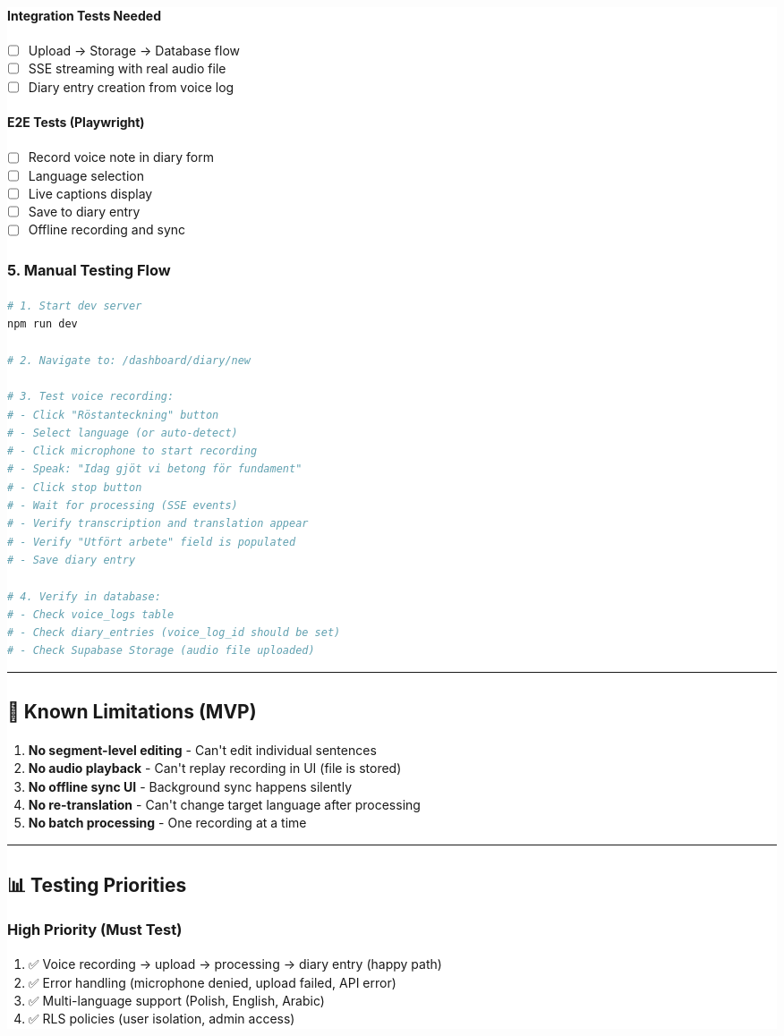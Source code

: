#### Integration Tests Needed
- [ ] Upload → Storage → Database flow
- [ ] SSE streaming with real audio file
- [ ] Diary entry creation from voice log

#### E2E Tests (Playwright)
- [ ] Record voice note in diary form
- [ ] Language selection
- [ ] Live captions display
- [ ] Save to diary entry
- [ ] Offline recording and sync

### 5. Manual Testing Flow
```bash
# 1. Start dev server
npm run dev

# 2. Navigate to: /dashboard/diary/new

# 3. Test voice recording:
# - Click "Röstanteckning" button
# - Select language (or auto-detect)
# - Click microphone to start recording
# - Speak: "Idag gjöt vi betong för fundament"
# - Click stop button
# - Wait for processing (SSE events)
# - Verify transcription and translation appear
# - Verify "Utfört arbete" field is populated
# - Save diary entry

# 4. Verify in database:
# - Check voice_logs table
# - Check diary_entries (voice_log_id should be set)
# - Check Supabase Storage (audio file uploaded)
```

---

## 🐛 Known Limitations (MVP)

1. **No segment-level editing** - Can't edit individual sentences
2. **No audio playback** - Can't replay recording in UI (file is stored)
3. **No offline sync UI** - Background sync happens silently
4. **No re-translation** - Can't change target language after processing
5. **No batch processing** - One recording at a time

---

## 📊 Testing Priorities

### High Priority (Must Test)
1. ✅ Voice recording → upload → processing → diary entry (happy path)
2. ✅ Error handling (microphone denied, upload failed, API error)
3. ✅ Multi-language support (Polish, English, Arabic)
4. ✅ RLS policies (user isolation, admin access)
